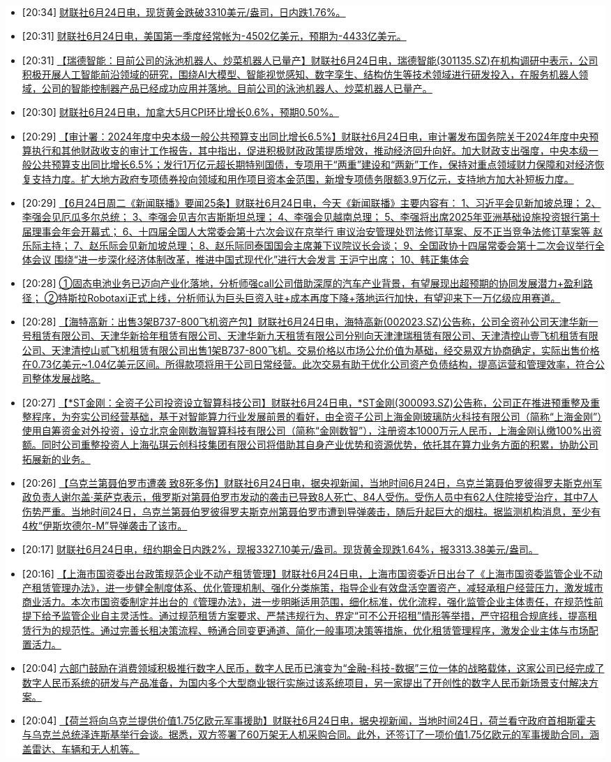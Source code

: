   - [20:34] [财联社6月24日电，现货黄金跌破3310美元/盎司，日内跌1.76%。](https://www.cls.cn/detail/2066546)

  - [20:31] [财联社6月24日电，美国第一季度经常帐为-4502亿美元，预期为-4433亿美元。](https://www.cls.cn/detail/2066542)

  - [20:31] [【瑞德智能：目前公司的泳池机器人、炒菜机器人已量产】财联社6月24日电，瑞德智能(301135.SZ)在机构调研中表示，公司积极开展人工智能前沿领域的研究，围绕AI大模型、智能视觉感知、数字孪生、结构仿生等技术领域进行研发投入，在服务机器人领域，公司的智能控制器产品已经成功应用并落地。目前公司的泳池机器人、炒菜机器人已量产。](https://www.cls.cn/detail/2066541)

  - [20:30] [财联社6月24日电，加拿大5月CPI环比增长0.6%，预期0.50%。](https://www.cls.cn/detail/2066539)

  - [20:29] [【审计署：2024年度中央本级一般公共预算支出同比增长6.5%】财联社6月24日电，审计署发布国务院关于2024年度中央预算执行和其他财政收支的审计工作报告，其中指出，促进积极财政政策提质增效，推动经济回升向好。加大财政支出强度，中央本级一般公共预算支出同比增长6.5%；发行1万亿元超长期特别国债，专项用于“两重”建设和“两新”工作，保持对重点领域财力保障和对经济恢复支持力度。扩大地方政府专项债券投向领域和用作项目资本金范围，新增专项债务限额3.9万亿元，支持地方加大补短板力度。](https://www.cls.cn/detail/2066537)

  - [20:29] [【6月24日周二《新闻联播》要闻25条】财联社6月24日电，今天《新闻联播》主要内容有：
1、习近平会见新加坡总理；
2、李强会见厄瓜多尔总统；
3、李强会见吉尔吉斯斯坦总理；
4、李强会见越南总理；
5、李强将出席2025年亚洲基础设施投资银行第十届理事会年会开幕式；
6、十四届全国人大常委会第十六次会议在京举行 审议治安管理处罚法修订草案、反不正当竞争法修订草案等 赵乐际主持；
7、赵乐际会见新加坡总理；
8、赵乐际同泰国国会主席兼下议院议长会谈；
9、全国政协十四届常委会第十二次会议举行全体会议 围绕“进一步深化经济体制改革，推进中国式现代化”进行大会发言 王沪宁出席；
10、韩正集体会](https://www.cls.cn/detail/2066534)

  - [20:28] [①固态电池业务已迈向产业化落地，分析师强call公司借助深厚的汽车产业背景，有望展现出超预期的协同发展潜力+盈利路径；
②特斯拉Robotaxi正式上线，分析师认为巨头巨资入驻+成本再度下降+落地运行加快，有望迎来下一万亿级应用赛道。](https://www.cls.cn/detail/2066151)

  - [20:28] [【海特高新：出售3架B737-800飞机资产包】财联社6月24日电，海特高新(002023.SZ)公告称，公司全资孙公司天津华新一号租赁有限公司、天津华新拾年租赁有限公司、天津华新九天租赁有限公司分别向天津津瑞租赁有限公司、天津清控山壹飞机租赁有限公司、天津清控山贰飞机租赁有限公司出售1架B737-800飞机。交易价格以市场公允价值为基础，经交易双方协商确定，实际出售价格在0.73亿美元~1.04亿美元区间。所得款项将用于公司日常经营。此次交易有助于优化公司资产负债结构，提高运营和管理效率，符合公司整体发展战略。](https://www.cls.cn/detail/2066533)

  - [20:27] [【*ST金刚：全资子公司投资设立智算科技公司】财联社6月24日电，*ST金刚(300093.SZ)公告称，公司正在推进预重整及重整程序，为夯实公司经营基础，基于对智能算力行业发展前景的看好，由全资子公司上海金刚玻璃防火科技有限公司（简称“上海金刚”）使用自筹资金对外投资，设立北京金刚数海智算科技有限公司（简称“金刚数智”），注册资本1000万元人民币，上海金刚认缴100%出资额。同时公司重整投资人上海弘琪云创科技集团有限公司将借助其自身产业优势和资源优势，依托其在算力业务方面的积累，协助公司拓展新的业务。](https://www.cls.cn/detail/2066532)

  - [20:26] [【乌克兰第聂伯罗市遭袭 致8死多伤】财联社6月24日电，据央视新闻，当地时间6月24日，乌克兰第聂伯罗彼得罗夫斯克州军政负责人谢尔盖·莱萨克表示，俄罗斯对第聂伯罗市发动的袭击已导致8人死亡、84人受伤。受伤人员中有62人住院接受治疗，其中7人伤势严重。当地时间24日，乌克兰第聂伯罗彼得罗夫斯克州第聂伯罗市遭到导弹袭击，随后升起巨大的烟柱。据监测机构消息，至少有4枚“伊斯坎德尔-M”导弹袭击了该市。](https://www.cls.cn/detail/2066530)

  - [20:17] [财联社6月24日电，纽约期金日内跌2%，现报3327.10美元/盎司。现货黄金现跌1.64%，报3313.38美元/盎司。](https://www.cls.cn/detail/2066523)

  - [20:16] [【上海市国资委出台政策规范企业不动产租赁管理】财联社6月24日电，上海市国资委近日出台了《上海市国资委监管企业不动产租赁管理办法》，进一步健全制度体系、优化管理机制、强化分类施策，指导企业有效盘活空置资产，减轻承租户经营压力，激发城市商业活力。本次市国资委制定并出台的《管理办法》，进一步明晰适用范围，细化标准，优化流程，强化监管企业主体责任，在规范性前提下给予监管企业自主灵活性。通过规范租赁方案要求、严禁违规行为、界定“可不公开招租”情形等举措，严守招租合规底线，提高租赁行为的规范性。通过完善长租决策流程、畅通合同变更通道、简化一般事项决策等措施，优化租赁管理程序，激发企业主体与市场配置活力。](https://www.cls.cn/detail/2066522)

  - [20:04] [六部门鼓励在消费领域积极推行数字人民币，数字人民币已演变为“金融-科技-数据”三位一体的战略载体，这家公司已经完成了数字人民币系统的研发与产品准备，为国内多个大型商业银行实施过该系统项目，另一家提出了开创性的数字人民币新场景支付解决方案。](https://www.cls.cn/detail/2066506)

  - [20:04] [【荷兰将向乌克兰提供价值1.75亿欧元军事援助】财联社6月24日电，据央视新闻，当地时间24日，荷兰看守政府首相斯霍夫与乌克兰总统泽连斯基举行会谈。据悉，双方签署了60万架无人机采购合同。此外，还签订了一项价值1.75亿欧元的军事援助合同，涵盖雷达、车辆和无人机等。](https://www.cls.cn/detail/2066508)
